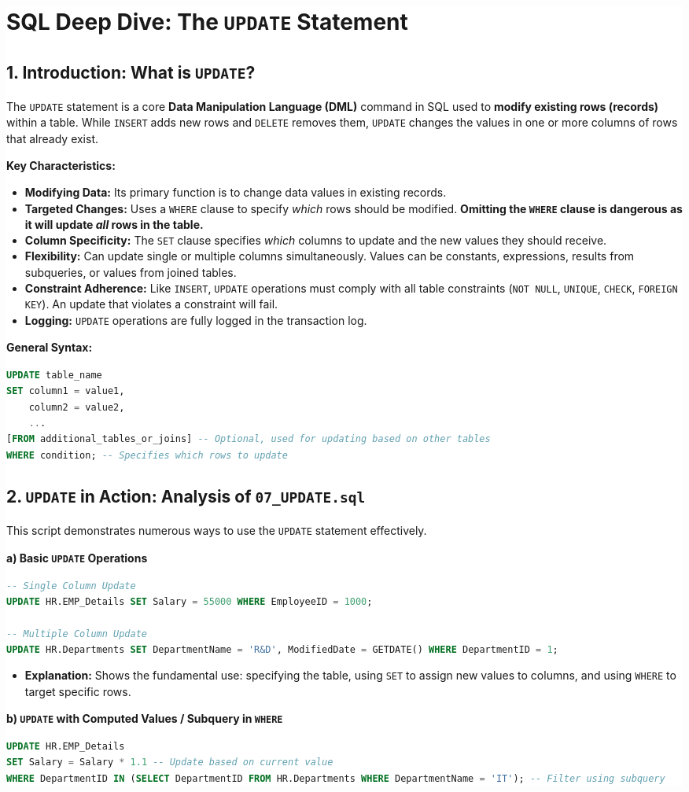 # SQL Deep Dive: The `UPDATE` Statement

## 1. Introduction: What is `UPDATE`?

The `UPDATE` statement is a core **Data Manipulation Language (DML)** command in SQL used to **modify existing rows (records)** within a table. While `INSERT` adds new rows and `DELETE` removes them, `UPDATE` changes the values in one or more columns of rows that already exist.

**Key Characteristics:**

*   **Modifying Data:** Its primary function is to change data values in existing records.
*   **Targeted Changes:** Uses a `WHERE` clause to specify *which* rows should be modified. **Omitting the `WHERE` clause is dangerous as it will update *all* rows in the table.**
*   **Column Specificity:** The `SET` clause specifies *which* columns to update and the new values they should receive.
*   **Flexibility:** Can update single or multiple columns simultaneously. Values can be constants, expressions, results from subqueries, or values from joined tables.
*   **Constraint Adherence:** Like `INSERT`, `UPDATE` operations must comply with all table constraints (`NOT NULL`, `UNIQUE`, `CHECK`, `FOREIGN KEY`). An update that violates a constraint will fail.
*   **Logging:** `UPDATE` operations are fully logged in the transaction log.

**General Syntax:**

```sql
UPDATE table_name
SET column1 = value1,
    column2 = value2,
    ...
[FROM additional_tables_or_joins] -- Optional, used for updating based on other tables
WHERE condition; -- Specifies which rows to update
```

## 2. `UPDATE` in Action: Analysis of `07_UPDATE.sql`

This script demonstrates numerous ways to use the `UPDATE` statement effectively.

**a) Basic `UPDATE` Operations**

```sql
-- Single Column Update
UPDATE HR.EMP_Details SET Salary = 55000 WHERE EmployeeID = 1000;

-- Multiple Column Update
UPDATE HR.Departments SET DepartmentName = 'R&D', ModifiedDate = GETDATE() WHERE DepartmentID = 1;
```

*   **Explanation:** Shows the fundamental use: specifying the table, using `SET` to assign new values to columns, and using `WHERE` to target specific rows.

**b) `UPDATE` with Computed Values / Subquery in `WHERE`**

```sql
UPDATE HR.EMP_Details
SET Salary = Salary * 1.1 -- Update based on current value
WHERE DepartmentID IN (SELECT DepartmentID FROM HR.Departments WHERE DepartmentName = 'IT'); -- Filter using subquery
```
